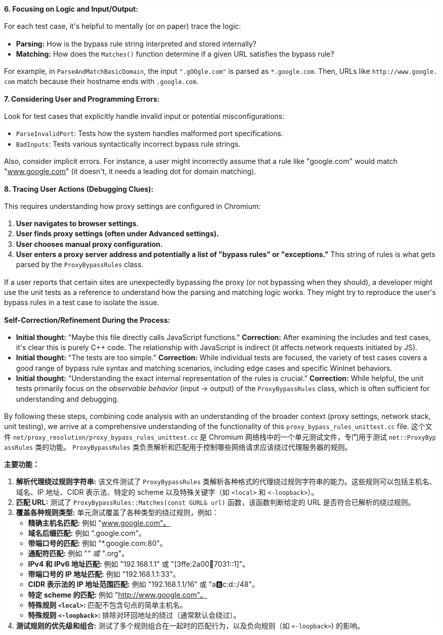 **6. Focusing on Logic and Input/Output:**

For each test case, it's helpful to mentally (or on paper) trace the logic:

* **Parsing:** How is the bypass rule string interpreted and stored internally?
* **Matching:** How does the `Matches()` function determine if a given URL satisfies the bypass rule?

For example, in `ParseAndMatchBasicDomain`, the input `".gOOgle.com"` is parsed as `*.google.com`. Then, URLs like `http://www.google.com` match because their hostname ends with `.google.com`.

**7. Considering User and Programming Errors:**

Look for test cases that explicitly handle invalid input or potential misconfigurations:

* `ParseInvalidPort`: Tests how the system handles malformed port specifications.
* `BadInputs`: Tests various syntactically incorrect bypass rule strings.

Also, consider implicit errors. For instance, a user might incorrectly assume that a rule like "google.com" would match "www.google.com" (it doesn't, it needs a leading dot for domain matching).

**8. Tracing User Actions (Debugging Clues):**

This requires understanding how proxy settings are configured in Chromium:

1. **User navigates to browser settings.**
2. **User finds proxy settings (often under Advanced settings).**
3. **User chooses manual proxy configuration.**
4. **User enters a proxy server address and potentially a list of "bypass rules" or "exceptions."**  This string of rules is what gets parsed by the `ProxyBypassRules` class.

If a user reports that certain sites are unexpectedly bypassing the proxy (or not bypassing when they should), a developer might use the unit tests as a reference to understand how the parsing and matching logic works. They might try to reproduce the user's bypass rules in a test case to isolate the issue.

**Self-Correction/Refinement During the Process:**

* **Initial thought:** "Maybe this file directly calls JavaScript functions."  **Correction:** After examining the includes and test cases, it's clear this is purely C++ code. The relationship with JavaScript is indirect (it affects network requests initiated by JS).
* **Initial thought:** "The tests are too simple." **Correction:**  While individual tests are focused, the variety of test cases covers a good range of bypass rule syntax and matching scenarios, including edge cases and specific WinInet behaviors.
* **Initial thought:** "Understanding the exact internal representation of the rules is crucial." **Correction:**  While helpful, the unit tests primarily focus on the *observable behavior* (input -> output) of the `ProxyBypassRules` class, which is often sufficient for understanding and debugging.

By following these steps, combining code analysis with an understanding of the broader context (proxy settings, network stack, unit testing), we arrive at a comprehensive understanding of the functionality of this `proxy_bypass_rules_unittest.cc` file.
这个文件 `net/proxy_resolution/proxy_bypass_rules_unittest.cc` 是 Chromium 网络栈中的一个单元测试文件，专门用于测试 `net::ProxyBypassRules` 类的功能。 `ProxyBypassRules` 类负责解析和匹配用于控制哪些网络请求应该绕过代理服务器的规则。

**主要功能：**

1. **解析代理绕过规则字符串:**  该文件测试了 `ProxyBypassRules` 类解析各种格式的代理绕过规则字符串的能力。这些规则可以包括主机名、域名、IP 地址、CIDR 表示法、特定的 scheme 以及特殊关键字（如 `<local>` 和 `<-loopback>`）。
2. **匹配 URL:** 测试了 `ProxyBypassRules::Matches(const GURL& url)` 函数，该函数判断给定的 URL 是否符合已解析的绕过规则。
3. **覆盖各种规则类型:** 单元测试覆盖了各种类型的绕过规则，例如：
    * **精确主机名匹配:**  例如 "www.google.com"。
    * **域名后缀匹配:** 例如 ".google.com"。
    * **带端口号的匹配:** 例如 "*.google.com:80"。
    * **通配符匹配:** 例如 "*" 或 "*.org"。
    * **IPv4 和 IPv6 地址匹配:** 例如 "192.168.1.1" 或 "[3ffe:2a00:100:7031::1]"。
    * **带端口号的 IP 地址匹配:** 例如 "192.168.1.1:33"。
    * **CIDR 表示法的 IP 地址范围匹配:** 例如 "192.168.1.1/16" 或 "a:b:c:d::/48"。
    * **特定 scheme 的匹配:** 例如 "http://www.google.com"。
    * **特殊规则 `<local>`:**  匹配不包含句点的简单主机名。
    * **特殊规则 `<-loopback>`:**  排除对环回地址的绕过（通常默认会绕过）。
4. **测试规则的优先级和组合:**  测试了多个规则组合在一起时的匹配行为，以及负向规则（如 `<-loopback>`) 的影响。